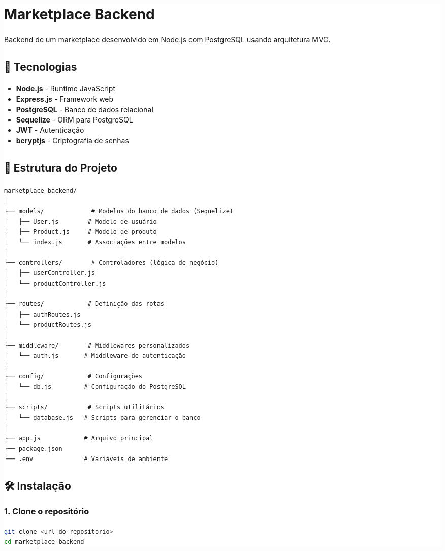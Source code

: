 # Marketplace Backend

Backend de um marketplace desenvolvido em Node.js com PostgreSQL usando arquitetura MVC.

## 🚀 Tecnologias

- **Node.js** - Runtime JavaScript
- **Express.js** - Framework web
- **PostgreSQL** - Banco de dados relacional
- **Sequelize** - ORM para PostgreSQL
- **JWT** - Autenticação
- **bcryptjs** - Criptografia de senhas

## 📁 Estrutura do Projeto

```
marketplace-backend/
│
├── models/             # Modelos do banco de dados (Sequelize)
│   ├── User.js        # Modelo de usuário
│   ├── Product.js     # Modelo de produto
│   └── index.js       # Associações entre modelos
│
├── controllers/        # Controladores (lógica de negócio)
│   ├── userController.js
│   └── productController.js
│
├── routes/            # Definição das rotas
│   ├── authRoutes.js
│   └── productRoutes.js
│
├── middleware/        # Middlewares personalizados
│   └── auth.js       # Middleware de autenticação
│
├── config/            # Configurações
│   └── db.js         # Configuração do PostgreSQL
│
├── scripts/           # Scripts utilitários
│   └── database.js   # Scripts para gerenciar o banco
│
├── app.js            # Arquivo principal
├── package.json
└── .env              # Variáveis de ambiente
```

## 🛠️ Instalação

### 1. Clone o repositório
```bash
git clone <url-do-repositorio>
cd marketplace-backend
```
